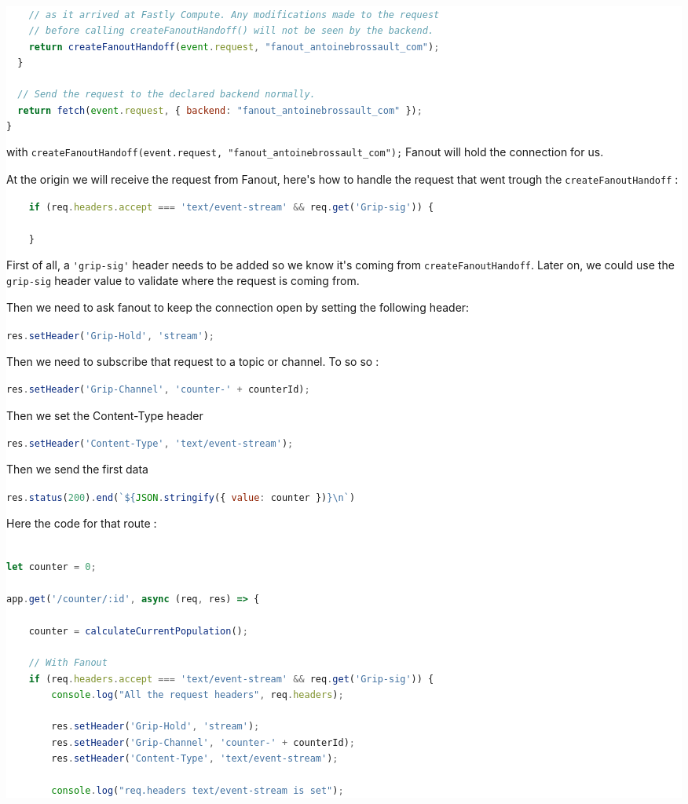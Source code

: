 ```JavaScript 
    // as it arrived at Fastly Compute. Any modifications made to the request
    // before calling createFanoutHandoff() will not be seen by the backend.
    return createFanoutHandoff(event.request, "fanout_antoinebrossault_com");
  }

  // Send the request to the declared backend normally.
  return fetch(event.request, { backend: "fanout_antoinebrossault_com" });
}

```

with ```createFanoutHandoff(event.request, "fanout_antoinebrossault_com");``` Fanout will hold the connection for us. 

At the origin we will receive the request from Fanout, here's how to handle the request that went trough the ```createFanoutHandoff``` : 


```JavaScript
    if (req.headers.accept === 'text/event-stream' && req.get('Grip-sig')) {

    }
```

First of all, a ```'grip-sig'``` header needs to be added so we know it's coming from ```createFanoutHandoff```. Later on, we could use the ```grip-sig``` header value to validate where the request is coming from.

Then we need to ask fanout to keep the connection open by setting the following header:

```JavaScript
res.setHeader('Grip-Hold', 'stream');
```

Then we need to subscribe that request to a topic or channel. To so so :

```JavaScript
res.setHeader('Grip-Channel', 'counter-' + counterId);
```

Then we set the Content-Type header

```JavaScript
res.setHeader('Content-Type', 'text/event-stream');
```

Then we send the first data

```JavaScript
res.status(200).end(`${JSON.stringify({ value: counter })}\n`)
```


Here the code for that route : 

```JavaScript 

let counter = 0;

app.get('/counter/:id', async (req, res) => {

    counter = calculateCurrentPopulation();
    
    // With Fanout
    if (req.headers.accept === 'text/event-stream' && req.get('Grip-sig')) {
        console.log("All the request headers", req.headers);

        res.setHeader('Grip-Hold', 'stream');
        res.setHeader('Grip-Channel', 'counter-' + counterId);
        res.setHeader('Content-Type', 'text/event-stream');

        console.log("req.headers text/event-stream is set");
```
